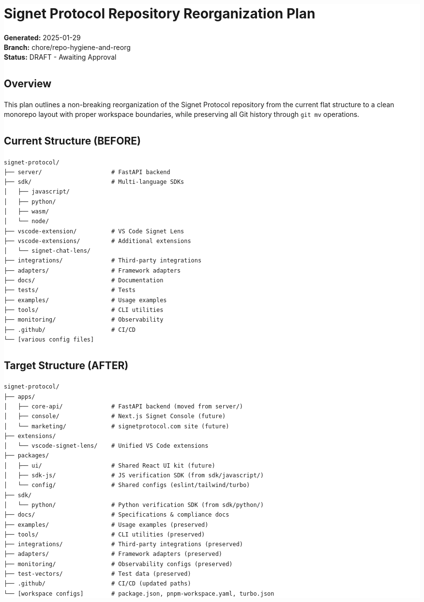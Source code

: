 # Signet Protocol Repository Reorganization Plan

**Generated:** 2025-01-29  
**Branch:** chore/repo-hygiene-and-reorg  
**Status:** DRAFT - Awaiting Approval  

## Overview

This plan outlines a non-breaking reorganization of the Signet Protocol repository from the current flat structure to a clean monorepo layout with proper workspace boundaries, while preserving all Git history through `git mv` operations.

## Current Structure (BEFORE)

```
signet-protocol/
├── server/                    # FastAPI backend
├── sdk/                       # Multi-language SDKs
│   ├── javascript/
│   ├── python/
│   ├── wasm/
│   └── node/
├── vscode-extension/          # VS Code Signet Lens
├── vscode-extensions/         # Additional extensions
│   └── signet-chat-lens/
├── integrations/              # Third-party integrations
├── adapters/                  # Framework adapters
├── docs/                      # Documentation
├── tests/                     # Tests
├── examples/                  # Usage examples
├── tools/                     # CLI utilities
├── monitoring/                # Observability
├── .github/                   # CI/CD
└── [various config files]
```

## Target Structure (AFTER)

```
signet-protocol/
├── apps/
│   ├── core-api/              # FastAPI backend (moved from server/)
│   ├── console/               # Next.js Signet Console (future)
│   └── marketing/             # signetprotocol.com site (future)
├── extensions/
│   └── vscode-signet-lens/    # Unified VS Code extensions
├── packages/
│   ├── ui/                    # Shared React UI kit (future)
│   ├── sdk-js/                # JS verification SDK (from sdk/javascript/)
│   └── config/                # Shared configs (eslint/tailwind/turbo)
├── sdk/
│   └── python/                # Python verification SDK (from sdk/python/)
├── docs/                      # Specifications & compliance docs
├── examples/                  # Usage examples (preserved)
├── tools/                     # CLI utilities (preserved)
├── integrations/              # Third-party integrations (preserved)
├── adapters/                  # Framework adapters (preserved)
├── monitoring/                # Observability configs (preserved)
├── test-vectors/              # Test data (preserved)
├── .github/                   # CI/CD (updated paths)
└── [workspace configs]        # package.json, pnpm-workspace.yaml, turbo.json
```
